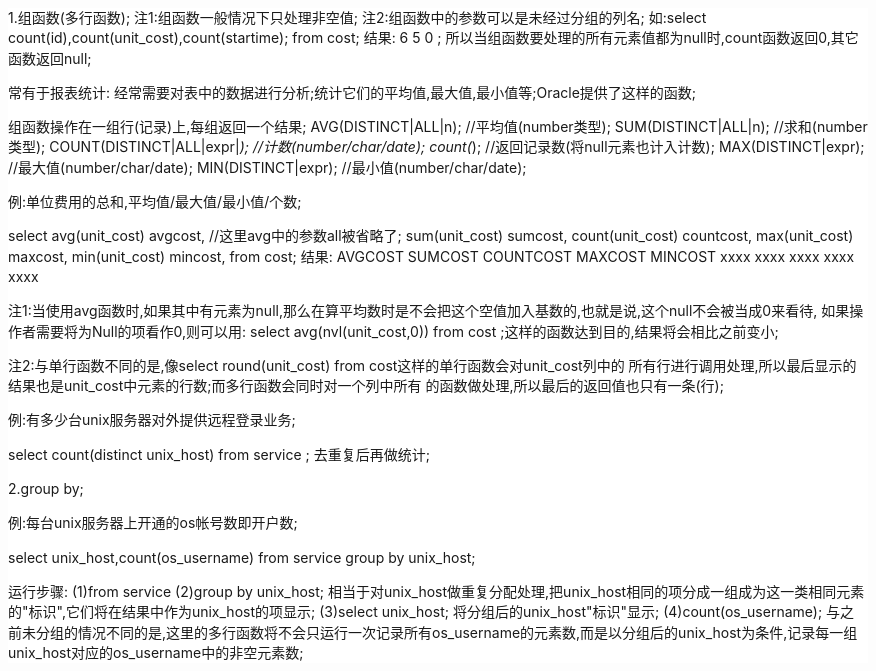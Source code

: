 
1.组函数(多行函数);
注1:组函数一般情况下只处理非空值;
注2:组函数中的参数可以是未经过分组的列名;
如:select count(id),count(unit_cost),count(startime);
from cost;
结果: 6  5  0 ;
所以当组函数要处理的所有元素值都为null时,count函数返回0,其它函数返回null;

常有于报表统计:
经常需要对表中的数据进行分析;统计它们的平均值,最大值,最小值等;Oracle提供了这样的函数;

组函数操作在一组行(记录)上,每组返回一个结果;
AVG(DISTINCT|ALL|n);  //平均值(number类型);
SUM(DISTINCT|ALL|n);  //求和(number类型);
COUNT(DISTINCT|ALL|expr|*);  //计数(number/char/date);
count(*);  //返回记录数(将null元素也计入计数);
MAX(DISTINCT|expr);  //最大值(number/char/date);
MIN(DISTINCT|expr);  //最小值(number/char/date);


例:单位费用的总和,平均值/最大值/最小值/个数;

select avg(unit_cost) avgcost,  //这里avg中的参数all被省略了;
	   sum(unit_cost) sumcost,
	   count(unit_cost) countcost,
	   max(unit_cost) maxcost,
	   min(unit_cost) mincost,
from cost;
结果:
AVGCOST SUMCOST COUNTCOST MAXCOST MINCOST
   xxxx    xxxx      xxxx    xxxx    xxxx

注1:当使用avg函数时,如果其中有元素为null,那么在算平均数时是不会把这个空值加入基数的,也就是说,这个null不会被当成0来看待,
如果操作者需要将为Null的项看作0,则可以用:
select avg(nvl(unit_cost,0)) from cost ;这样的函数达到目的,结果将会相比之前变小;

注2:与单行函数不同的是,像select round(unit_cost) from cost这样的单行函数会对unit_cost列中的
所有行进行调用处理,所以最后显示的结果也是unit_cost中元素的行数;而多行函数会同时对一个列中所有
的函数做处理,所以最后的返回值也只有一条(行);


例:有多少台unix服务器对外提供远程登录业务;

select count(distinct unix_host) from service ;
去重复后再做统计;


2.group by;

例:每台unix服务器上开通的os帐号数即开户数;

select unix_host,count(os_username)
from  service
group by unix_host;

运行步骤:
(1)from service
(2)group by unix_host; 相当于对unix_host做重复分配处理,把unix_host相同的项分成一组成为这一类相同元素的"标识",它们将在结果中作为unix_host的项显示;
(3)select unix_host; 将分组后的unix_host"标识"显示;
(4)count(os_username); 与之前未分组的情况不同的是,这里的多行函数将不会只运行一次记录所有os_username的元素数,而是以分组后的unix_host为条件,记录每一组unix_host对应的os_username中的非空元素数;
